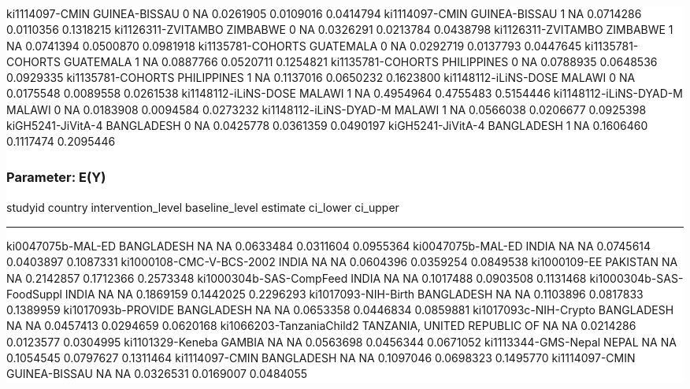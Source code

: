 ki1114097-CMIN             GUINEA-BISSAU                  0                    NA                0.0261905   0.0109016   0.0414794
ki1114097-CMIN             GUINEA-BISSAU                  1                    NA                0.0714286   0.0110356   0.1318215
ki1126311-ZVITAMBO         ZIMBABWE                       0                    NA                0.0326291   0.0213784   0.0438798
ki1126311-ZVITAMBO         ZIMBABWE                       1                    NA                0.0741394   0.0500870   0.0981918
ki1135781-COHORTS          GUATEMALA                      0                    NA                0.0292719   0.0137793   0.0447645
ki1135781-COHORTS          GUATEMALA                      1                    NA                0.0887766   0.0520711   0.1254821
ki1135781-COHORTS          PHILIPPINES                    0                    NA                0.0788935   0.0648536   0.0929335
ki1135781-COHORTS          PHILIPPINES                    1                    NA                0.1137016   0.0650232   0.1623800
ki1148112-iLiNS-DOSE       MALAWI                         0                    NA                0.0175548   0.0089558   0.0261538
ki1148112-iLiNS-DOSE       MALAWI                         1                    NA                0.4954964   0.4755483   0.5154446
ki1148112-iLiNS-DYAD-M     MALAWI                         0                    NA                0.0183908   0.0094584   0.0273232
ki1148112-iLiNS-DYAD-M     MALAWI                         1                    NA                0.0566038   0.0206677   0.0925398
kiGH5241-JiVitA-4          BANGLADESH                     0                    NA                0.0425778   0.0361359   0.0490197
kiGH5241-JiVitA-4          BANGLADESH                     1                    NA                0.1606460   0.1117474   0.2095446


### Parameter: E(Y)


studyid                    country                        intervention_level   baseline_level     estimate    ci_lower    ci_upper
-------------------------  -----------------------------  -------------------  ---------------  ----------  ----------  ----------
ki0047075b-MAL-ED          BANGLADESH                     NA                   NA                0.0633484   0.0311604   0.0955364
ki0047075b-MAL-ED          INDIA                          NA                   NA                0.0745614   0.0403897   0.1087331
ki1000108-CMC-V-BCS-2002   INDIA                          NA                   NA                0.0604396   0.0359254   0.0849538
ki1000109-EE               PAKISTAN                       NA                   NA                0.2142857   0.1712366   0.2573348
ki1000304b-SAS-CompFeed    INDIA                          NA                   NA                0.1017488   0.0903508   0.1131468
ki1000304b-SAS-FoodSuppl   INDIA                          NA                   NA                0.1869159   0.1442025   0.2296293
ki1017093-NIH-Birth        BANGLADESH                     NA                   NA                0.1103896   0.0817833   0.1389959
ki1017093b-PROVIDE         BANGLADESH                     NA                   NA                0.0653358   0.0446834   0.0859881
ki1017093c-NIH-Crypto      BANGLADESH                     NA                   NA                0.0457413   0.0294659   0.0620168
ki1066203-TanzaniaChild2   TANZANIA, UNITED REPUBLIC OF   NA                   NA                0.0214286   0.0123577   0.0304995
ki1101329-Keneba           GAMBIA                         NA                   NA                0.0563698   0.0456344   0.0671052
ki1113344-GMS-Nepal        NEPAL                          NA                   NA                0.1054545   0.0797627   0.1311464
ki1114097-CMIN             BANGLADESH                     NA                   NA                0.1097046   0.0698323   0.1495770
ki1114097-CMIN             GUINEA-BISSAU                  NA                   NA                0.0326531   0.0169007   0.0484055